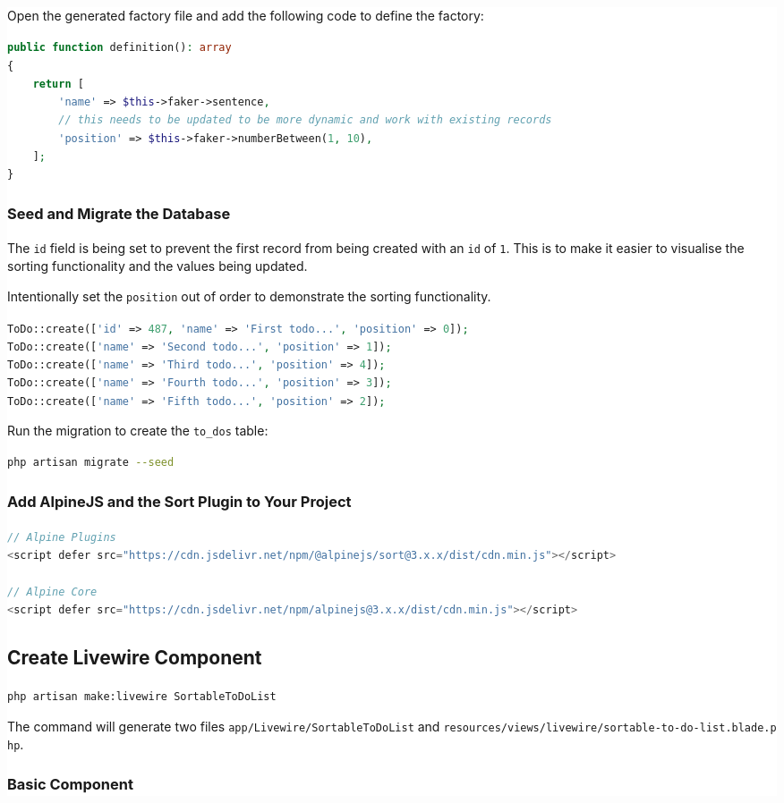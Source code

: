 Open the generated factory file and add the following code to define the factory:

```php +torchlight-php
public function definition(): array
{
    return [
        'name' => $this->faker->sentence,
        // this needs to be updated to be more dynamic and work with existing records
        'position' => $this->faker->numberBetween(1, 10),
    ];
}
```

### Seed and Migrate the Database

The `id` field is being set to prevent the first record from being created with an `id` of `1`. This
is to make it easier to visualise the sorting functionality and the values being updated.

Intentionally set the `position` out of order to demonstrate the sorting functionality.

```php +torchlight-php
ToDo::create(['id' => 487, 'name' => 'First todo...', 'position' => 0]);
ToDo::create(['name' => 'Second todo...', 'position' => 1]);
ToDo::create(['name' => 'Third todo...', 'position' => 4]);
ToDo::create(['name' => 'Fourth todo...', 'position' => 3]);
ToDo::create(['name' => 'Fifth todo...', 'position' => 2]);
```

Run the migration to create the `to_dos` table:

```bash +torchlight-bash
php artisan migrate --seed
```

### Add AlpineJS and the Sort Plugin to Your Project

```js
// Alpine Plugins
<script defer src="https://cdn.jsdelivr.net/npm/@alpinejs/sort@3.x.x/dist/cdn.min.js"></script>

// Alpine Core
<script defer src="https://cdn.jsdelivr.net/npm/alpinejs@3.x.x/dist/cdn.min.js"></script>
```

## Create Livewire Component

```bash +torchlight-bash
php artisan make:livewire SortableToDoList
```

The command will generate two files `app/Livewire/SortableToDoList` and
`resources/views/livewire/sortable-to-do-list.blade.php`.

### Basic Component
